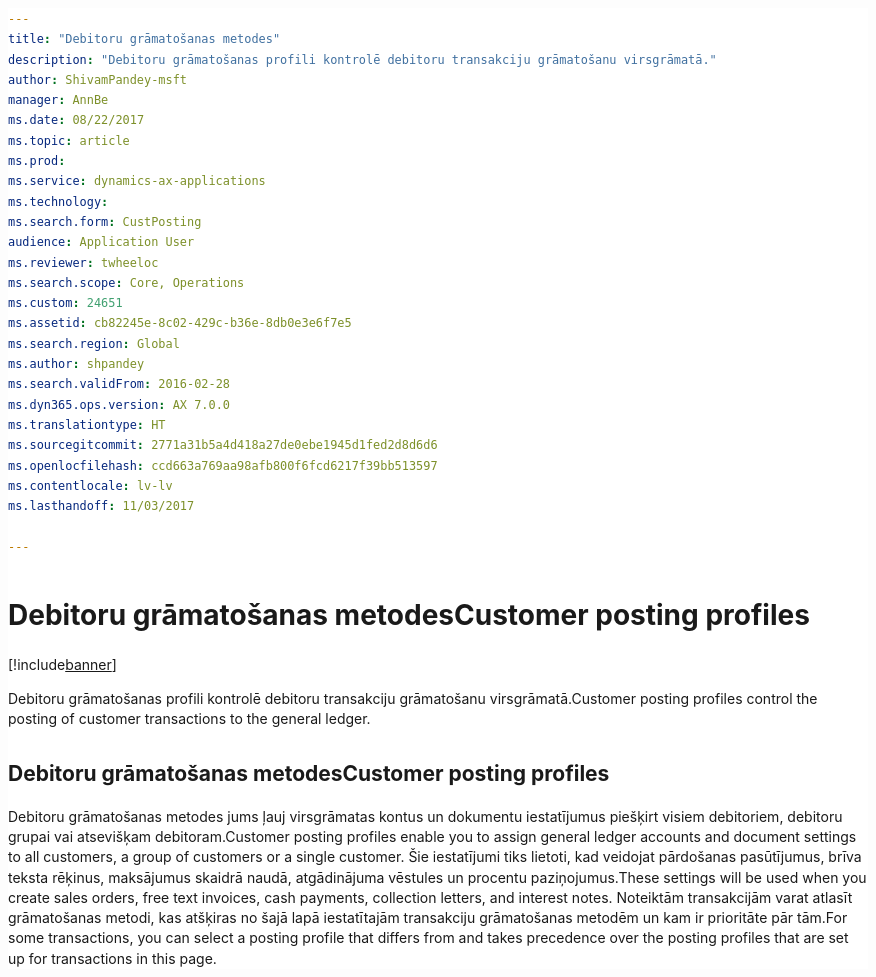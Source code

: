 ```yaml
---
title: "Debitoru grāmatošanas metodes"
description: "Debitoru grāmatošanas profili kontrolē debitoru transakciju grāmatošanu virsgrāmatā."
author: ShivamPandey-msft
manager: AnnBe
ms.date: 08/22/2017
ms.topic: article
ms.prod: 
ms.service: dynamics-ax-applications
ms.technology: 
ms.search.form: CustPosting
audience: Application User
ms.reviewer: twheeloc
ms.search.scope: Core, Operations
ms.custom: 24651
ms.assetid: cb82245e-8c02-429c-b36e-8db0e3e6f7e5
ms.search.region: Global
ms.author: shpandey
ms.search.validFrom: 2016-02-28
ms.dyn365.ops.version: AX 7.0.0
ms.translationtype: HT
ms.sourcegitcommit: 2771a31b5a4d418a27de0ebe1945d1fed2d8d6d6
ms.openlocfilehash: ccd663a769aa98afb800f6fcd6217f39bb513597
ms.contentlocale: lv-lv
ms.lasthandoff: 11/03/2017

---
```


# <a name="customer-posting-profiles"></a><span data-ttu-id="07e34-103">Debitoru grāmatošanas metodes</span><span class="sxs-lookup"><span data-stu-id="07e34-103">Customer posting profiles</span></span>

[!include[banner](../includes/banner.md)]


<span data-ttu-id="07e34-104">Debitoru grāmatošanas profili kontrolē debitoru transakciju grāmatošanu virsgrāmatā.</span><span class="sxs-lookup"><span data-stu-id="07e34-104">Customer posting profiles control the posting of customer transactions to the general ledger.</span></span>

<a name="customer-posting-profiles"></a><span data-ttu-id="07e34-105">Debitoru grāmatošanas metodes</span><span class="sxs-lookup"><span data-stu-id="07e34-105">Customer posting profiles</span></span>
-------------------------

<span data-ttu-id="07e34-106">Debitoru grāmatošanas metodes jums ļauj virsgrāmatas kontus un dokumentu iestatījumus piešķirt visiem debitoriem, debitoru grupai vai atsevišķam debitoram.</span><span class="sxs-lookup"><span data-stu-id="07e34-106">Customer posting profiles enable you to assign general ledger accounts and document settings to all customers, a group of customers or a single customer.</span></span> <span data-ttu-id="07e34-107">Šie iestatījumi tiks lietoti, kad veidojat pārdošanas pasūtījumus, brīva teksta rēķinus, maksājumus skaidrā naudā, atgādinājuma vēstules un procentu paziņojumus.</span><span class="sxs-lookup"><span data-stu-id="07e34-107">These settings will be used when you create sales orders, free text invoices, cash payments, collection letters, and interest notes.</span></span> <span data-ttu-id="07e34-108">Noteiktām transakcijām varat atlasīt grāmatošanas metodi, kas atšķiras no šajā lapā iestatītajām transakciju grāmatošanas metodēm un kam ir prioritāte pār tām.</span><span class="sxs-lookup"><span data-stu-id="07e34-108">For some transactions, you can select a posting profile that differs from and takes precedence over the posting profiles that are set up for transactions in this page.</span></span> 

